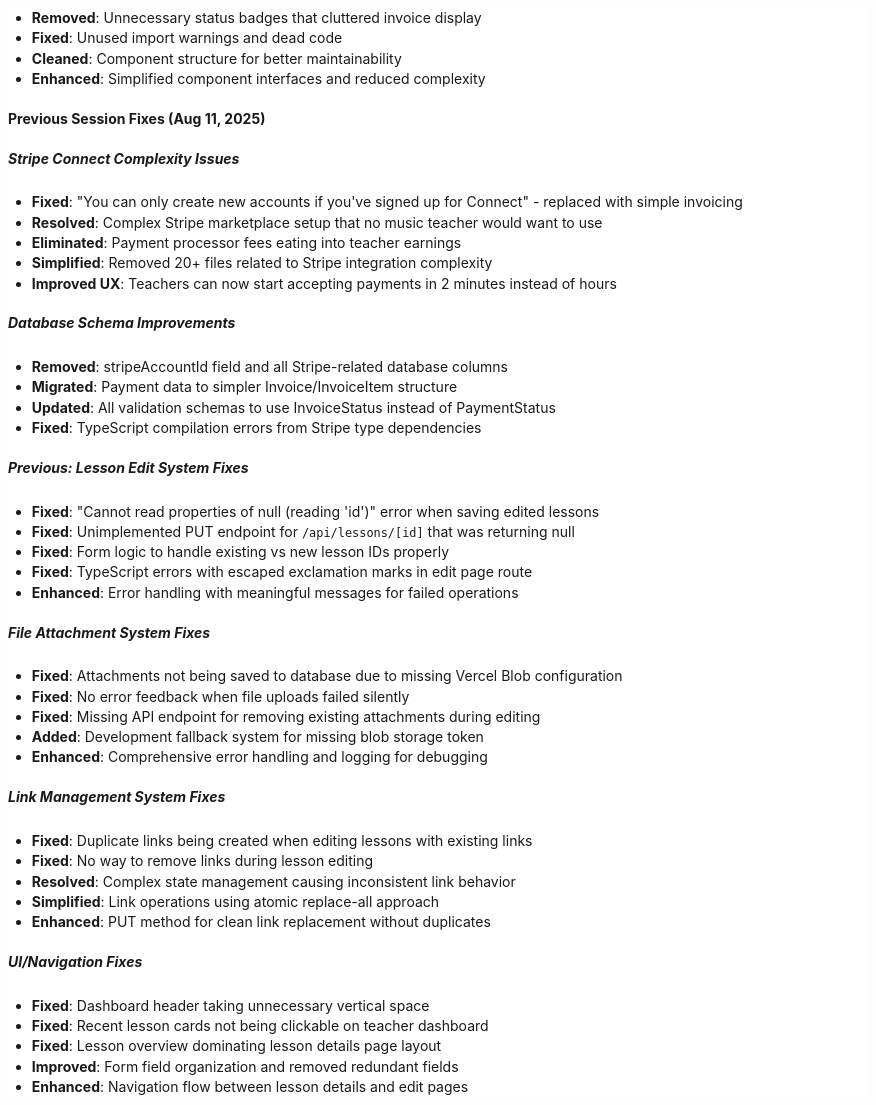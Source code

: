 - **Removed**: Unnecessary status badges that cluttered invoice display
- **Fixed**: Unused import warnings and dead code
- **Cleaned**: Component structure for better maintainability
- **Enhanced**: Simplified component interfaces and reduced complexity

#### **Previous Session Fixes (Aug 11, 2025)**

##### **Stripe Connect Complexity Issues**

- **Fixed**: "You can only create new accounts if you've signed up for Connect" - replaced with simple invoicing
- **Resolved**: Complex Stripe marketplace setup that no music teacher would want to use
- **Eliminated**: Payment processor fees eating into teacher earnings
- **Simplified**: Removed 20+ files related to Stripe integration complexity
- **Improved UX**: Teachers can now start accepting payments in 2 minutes instead of hours

##### **Database Schema Improvements**

- **Removed**: stripeAccountId field and all Stripe-related database columns
- **Migrated**: Payment data to simpler Invoice/InvoiceItem structure
- **Updated**: All validation schemas to use InvoiceStatus instead of PaymentStatus
- **Fixed**: TypeScript compilation errors from Stripe type dependencies

##### **Previous: Lesson Edit System Fixes**

- **Fixed**: "Cannot read properties of null (reading 'id')" error when saving edited lessons
- **Fixed**: Unimplemented PUT endpoint for `/api/lessons/[id]` that was returning null
- **Fixed**: Form logic to handle existing vs new lesson IDs properly
- **Fixed**: TypeScript errors with escaped exclamation marks in edit page route
- **Enhanced**: Error handling with meaningful messages for failed operations

##### **File Attachment System Fixes**

- **Fixed**: Attachments not being saved to database due to missing Vercel Blob configuration
- **Fixed**: No error feedback when file uploads failed silently
- **Fixed**: Missing API endpoint for removing existing attachments during editing
- **Added**: Development fallback system for missing blob storage token
- **Enhanced**: Comprehensive error handling and logging for debugging

##### **Link Management System Fixes**

- **Fixed**: Duplicate links being created when editing lessons with existing links
- **Fixed**: No way to remove links during lesson editing
- **Resolved**: Complex state management causing inconsistent link behavior
- **Simplified**: Link operations using atomic replace-all approach
- **Enhanced**: PUT method for clean link replacement without duplicates

##### **UI/Navigation Fixes**

- **Fixed**: Dashboard header taking unnecessary vertical space
- **Fixed**: Recent lesson cards not being clickable on teacher dashboard
- **Fixed**: Lesson overview dominating lesson details page layout
- **Improved**: Form field organization and removed redundant fields
- **Enhanced**: Navigation flow between lesson details and edit pages
